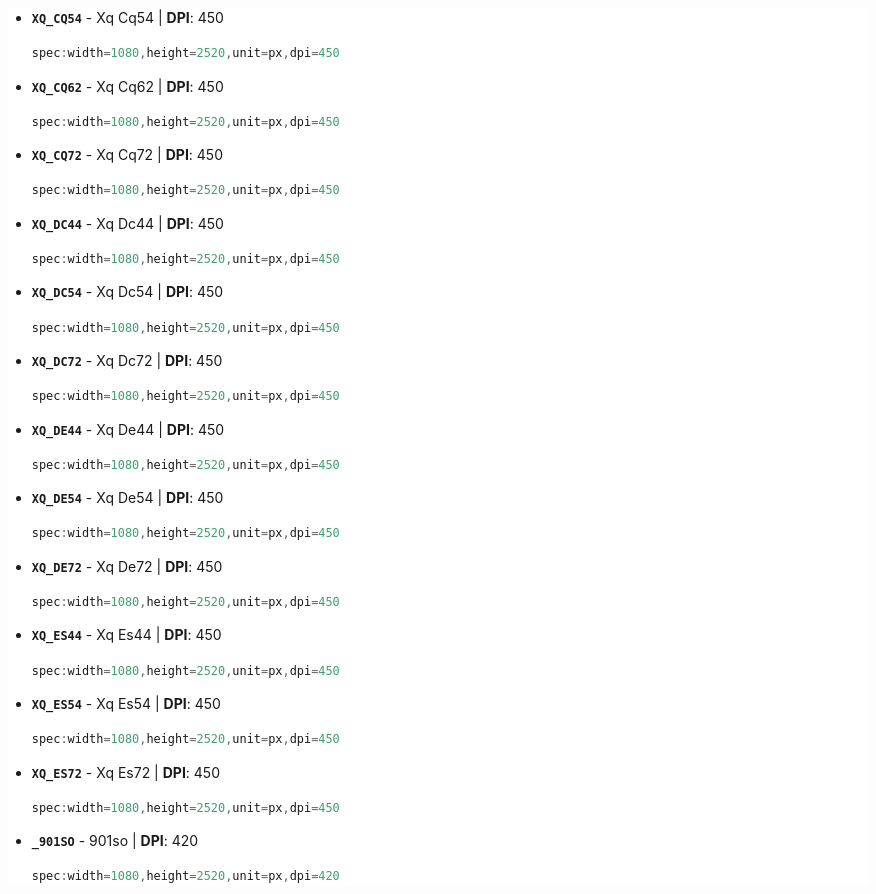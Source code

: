 - **`XQ_CQ54`** - Xq Cq54 | **DPI**: 450
  ```kotlin
  spec:width=1080,height=2520,unit=px,dpi=450
  ```

- **`XQ_CQ62`** - Xq Cq62 | **DPI**: 450
  ```kotlin
  spec:width=1080,height=2520,unit=px,dpi=450
  ```

- **`XQ_CQ72`** - Xq Cq72 | **DPI**: 450
  ```kotlin
  spec:width=1080,height=2520,unit=px,dpi=450
  ```

- **`XQ_DC44`** - Xq Dc44 | **DPI**: 450
  ```kotlin
  spec:width=1080,height=2520,unit=px,dpi=450
  ```

- **`XQ_DC54`** - Xq Dc54 | **DPI**: 450
  ```kotlin
  spec:width=1080,height=2520,unit=px,dpi=450
  ```

- **`XQ_DC72`** - Xq Dc72 | **DPI**: 450
  ```kotlin
  spec:width=1080,height=2520,unit=px,dpi=450
  ```

- **`XQ_DE44`** - Xq De44 | **DPI**: 450
  ```kotlin
  spec:width=1080,height=2520,unit=px,dpi=450
  ```

- **`XQ_DE54`** - Xq De54 | **DPI**: 450
  ```kotlin
  spec:width=1080,height=2520,unit=px,dpi=450
  ```

- **`XQ_DE72`** - Xq De72 | **DPI**: 450
  ```kotlin
  spec:width=1080,height=2520,unit=px,dpi=450
  ```

- **`XQ_ES44`** - Xq Es44 | **DPI**: 450
  ```kotlin
  spec:width=1080,height=2520,unit=px,dpi=450
  ```

- **`XQ_ES54`** - Xq Es54 | **DPI**: 450
  ```kotlin
  spec:width=1080,height=2520,unit=px,dpi=450
  ```

- **`XQ_ES72`** - Xq Es72 | **DPI**: 450
  ```kotlin
  spec:width=1080,height=2520,unit=px,dpi=450
  ```

- **`_901SO`** -  901so | **DPI**: 420
  ```kotlin
  spec:width=1080,height=2520,unit=px,dpi=420
  ```
